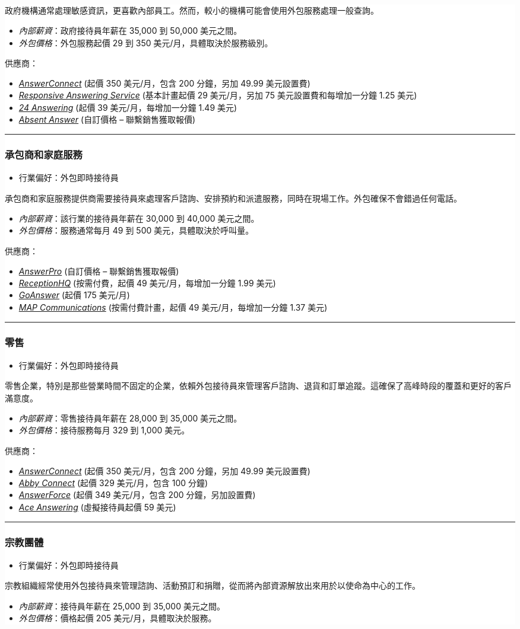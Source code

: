 政府機構通常處理敏感資訊，更喜歡內部員工。然而，較小的機構可能會使用外包服務處理一般查詢。

- *內部薪資*：政府接待員年薪在 35,000 到 50,000 美元之間。
- *外包價格*：外包服務起價 29 到 350 美元/月，具體取決於服務級別。

供應商：
- *[AnswerConnect](https://www.answerconnect.com/plans)* (起價 350 美元/月，包含 200 分鐘，另加 49.99 美元設置費)
- *[Responsive Answering Service](https://responsiveanswering.com/answering-service-pricing/)* (基本計畫起價 29 美元/月，另加 75 美元設置費和每增加一分鐘 1.25 美元)
- *[24 Answering](https://24answering.com/prices)* (起價 39 美元/月，每增加一分鐘 1.49 美元)
- *[Absent Answer](https://www.absentanswer.com/government-answering-service/)* (自訂價格 – 聯繫銷售獲取報價)
---

### 承包商和家庭服務

* 行業偏好：外包即時接待員

承包商和家庭服務提供商需要接待員來處理客戶諮詢、安排預約和派遣服務，同時在現場工作。外包確保不會錯過任何電話。

- *內部薪資*：該行業的接待員年薪在 30,000 到 40,000 美元之間。
- *外包價格*：服務通常每月 49 到 500 美元，具體取決於呼叫量。

供應商：
- *[AnswerPro](https://answerpro.com/pricing/)* (自訂價格 – 聯繫銷售獲取報價)
- *[ReceptionHQ](https://www.receptionhq.com/service/live-call-answering/virtual-assistant/)* (按需付費，起價 49 美元/月，每增加一分鐘 1.99 美元)
- *[GoAnswer](https://www.goanswer.io/)* (起價 175 美元/月)
- *[MAP Communications](https://www.mapcommunications.com/pricing/)* (按需付費計畫，起價 49 美元/月，每增加一分鐘 1.37 美元)
---

### 零售

* 行業偏好：外包即時接待員

零售企業，特別是那些營業時間不固定的企業，依賴外包接待員來管理客戶諮詢、退貨和訂單追蹤。這確保了高峰時段的覆蓋和更好的客戶滿意度。

- *內部薪資*：零售接待員年薪在 28,000 到 35,000 美元之間。
- *外包價格*：接待服務每月 329 到 1,000 美元。

供應商：
- *[AnswerConnect](https://www.answerconnect.com/plans)* (起價 350 美元/月，包含 200 分鐘，另加 49.99 美元設置費)
- *[Abby Connect](https://www.abby.com/pricing/)* (起價 329 美元/月，包含 100 分鐘)
- *[AnswerForce](https://www.answerforce.com/)* (起價 349 美元/月，包含 200 分鐘，另加設置費)
- *[Ace Answering](https://aceanswering.com/virtual-receptionists/)* (虛擬接待員起價 59 美元)
---


### 宗教團體

* 行業偏好：外包即時接待員

宗教組織經常使用外包接待員來管理諮詢、活動預訂和捐贈，從而將內部資源解放出來用於以使命為中心的工作。

- *內部薪資*：接待員年薪在 25,000 到 35,000 美元之間。
- *外包價格*：價格起價 205 美元/月，具體取決於服務。
